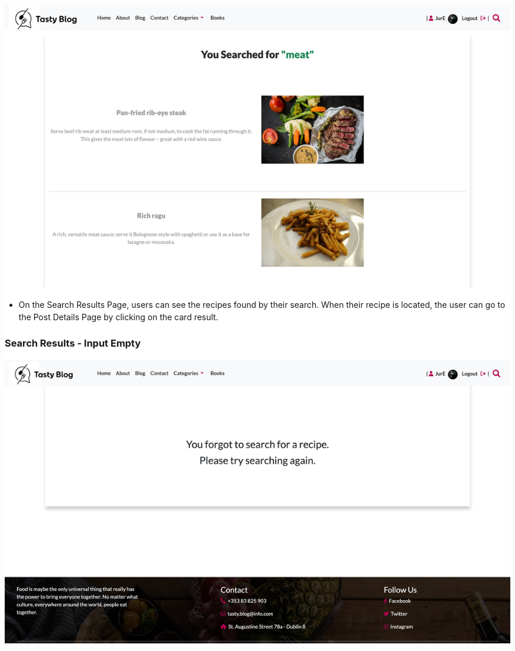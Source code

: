 ![Search Results Page](./assets/readme/features/search-results.png)

* On the Search Results Page, users can see the recipes found by their search.  When their recipe is located, the user can go to the 
  Post Details Page by clicking on the card result.

### Search Results - Input Empty

![Search Results - Input Empty](./assets/readme/features/search-empty.png)
